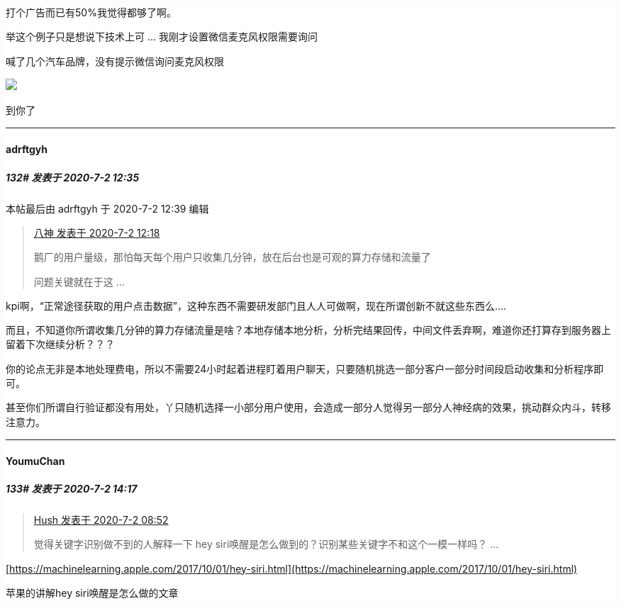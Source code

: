 打个广告而已有50%我觉得都够了啊。

举这个例子只是想说下技术上可 ...</blockquote>
我刚才设置微信麦克风权限需要询问

喊了几个汽车品牌，没有提示微信询问麦克风权限

<img src="https://p.sda1.dev/0/a13e024386d52f44f78d1fad49bf0c37/IMG_35C144887CC31A549A8DE2F5900D9135.jpeg" referrerpolicy="no-referrer">


到你了







-----

####  adrftgyh  
##### 132#       发表于 2020-7-2 12:35



 本帖最后由 adrftgyh 于 2020-7-2 12:39 编辑 
<blockquote><a href="httphttps://bbs.saraba1st.com/2b/forum.php?mod=redirect&amp;goto=findpost&amp;pid=48034548&amp;ptid=1945226" target="_blank">八神 发表于 2020-7-2 12:18</a>

鹅厂的用户量级，那怕每天每个用户只收集几分钟，放在后台也是可观的算力存储和流量了


问题关键就在于这 ...</blockquote>
kpi啊，“正常途径获取的用户点击数据”，这种东西不需要研发部门且人人可做啊，现在所谓创新不就这些东西么....


而且，不知道你所谓收集几分钟的算力存储流量是啥？本地存储本地分析，分析完结果回传，中间文件丢弃啊，难道你还打算存到服务器上留着下次继续分析？？？


你的论点无非是本地处理费电，所以不需要24小时起着进程盯着用户聊天，只要随机挑选一部分客户一部分时间段启动收集和分析程序即可。


甚至你们所谓自行验证都没有用处，丫只随机选择一小部分用户使用，会造成一部分人觉得另一部分人神经病的效果，挑动群众内斗，转移注意力。







-----

####  YoumuChan  
##### 133#       发表于 2020-7-2 14:17



<blockquote><a href="httphttps://bbs.saraba1st.com/2b/forum.php?mod=redirect&amp;goto=findpost&amp;pid=48031689&amp;ptid=1945226" target="_blank">Hush 发表于 2020-7-2 08:52</a>

觉得关键字识别做不到的人解释一下 hey siri唤醒是怎么做到的？识别某些关键字不和这个一模一样吗？ ...</blockquote>
[https://machinelearning.apple.com/2017/10/01/hey-siri.html](https://machinelearning.apple.com/2017/10/01/hey-siri.html)

苹果的讲解hey siri唤醒是怎么做的文章
